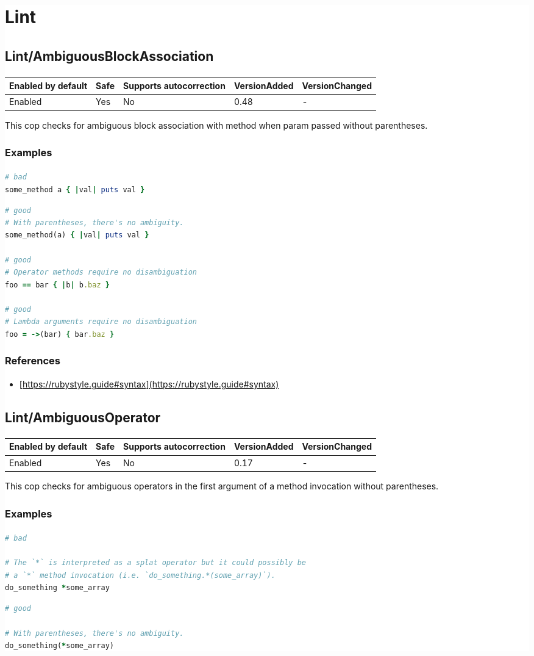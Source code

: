 # Lint

## Lint/AmbiguousBlockAssociation

Enabled by default | Safe | Supports autocorrection | VersionAdded | VersionChanged
--- | --- | --- | --- | ---
Enabled | Yes | No | 0.48 | -

This cop checks for ambiguous block association with method
when param passed without parentheses.

### Examples

```ruby
# bad
some_method a { |val| puts val }
```
```ruby
# good
# With parentheses, there's no ambiguity.
some_method(a) { |val| puts val }

# good
# Operator methods require no disambiguation
foo == bar { |b| b.baz }

# good
# Lambda arguments require no disambiguation
foo = ->(bar) { bar.baz }
```

### References

* [https://rubystyle.guide#syntax](https://rubystyle.guide#syntax)

## Lint/AmbiguousOperator

Enabled by default | Safe | Supports autocorrection | VersionAdded | VersionChanged
--- | --- | --- | --- | ---
Enabled | Yes | No | 0.17 | -

This cop checks for ambiguous operators in the first argument of a
method invocation without parentheses.

### Examples

```ruby
# bad

# The `*` is interpreted as a splat operator but it could possibly be
# a `*` method invocation (i.e. `do_something.*(some_array)`).
do_something *some_array
```
```ruby
# good

# With parentheses, there's no ambiguity.
do_something(*some_array)
```

